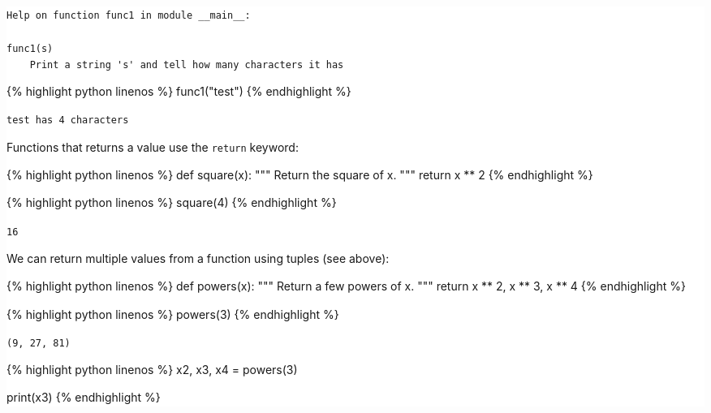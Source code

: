     Help on function func1 in module __main__:
    
    func1(s)
        Print a string 's' and tell how many characters it has
    



{% highlight python linenos  %}
func1("test")
{% endhighlight %}

    test has 4 characters


Functions that returns a value use the `return` keyword:


{% highlight python linenos  %}
def square(x):
    """
    Return the square of x.
    """
    return x ** 2
{% endhighlight %}


{% highlight python linenos  %}
square(4)
{% endhighlight %}




    16



We can return multiple values from a function using tuples (see above):


{% highlight python linenos  %}
def powers(x):
    """
    Return a few powers of x.
    """
    return x ** 2, x ** 3, x ** 4
{% endhighlight %}


{% highlight python linenos  %}
powers(3)
{% endhighlight %}




    (9, 27, 81)




{% highlight python linenos  %}
x2, x3, x4 = powers(3)

print(x3)
{% endhighlight %}
